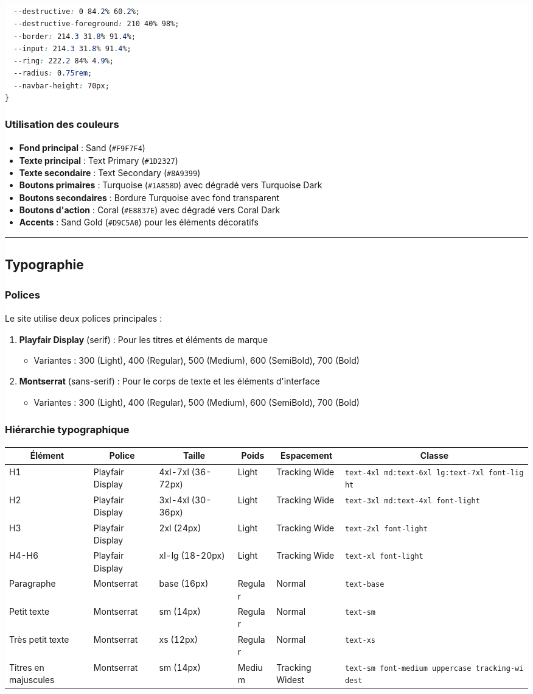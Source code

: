 ```css
  --destructive: 0 84.2% 60.2%;
  --destructive-foreground: 210 40% 98%;
  --border: 214.3 31.8% 91.4%;
  --input: 214.3 31.8% 91.4%;
  --ring: 222.2 84% 4.9%;
  --radius: 0.75rem;
  --navbar-height: 70px;
}
```

### Utilisation des couleurs

- **Fond principal** : Sand (`#F9F7F4`)
- **Texte principal** : Text Primary (`#1D2327`)
- **Texte secondaire** : Text Secondary (`#8A9399`)
- **Boutons primaires** : Turquoise (`#1A858D`) avec dégradé vers Turquoise Dark
- **Boutons secondaires** : Bordure Turquoise avec fond transparent
- **Boutons d'action** : Coral (`#E8837E`) avec dégradé vers Coral Dark
- **Accents** : Sand Gold (`#D9C5A0`) pour les éléments décoratifs

---

## Typographie

### Polices

Le site utilise deux polices principales :

1. **Playfair Display** (serif) : Pour les titres et éléments de marque

   - Variantes : 300 (Light), 400 (Regular), 500 (Medium), 600 (SemiBold), 700 (Bold)

2. **Montserrat** (sans-serif) : Pour le corps de texte et les éléments d'interface
   - Variantes : 300 (Light), 400 (Regular), 500 (Medium), 600 (SemiBold), 700 (Bold)

### Hiérarchie typographique

| Élément              | Police           | Taille            | Poids   | Espacement      | Classe                                          |
| -------------------- | ---------------- | ----------------- | ------- | --------------- | ----------------------------------------------- |
| H1                   | Playfair Display | 4xl-7xl (36-72px) | Light   | Tracking Wide   | `text-4xl md:text-6xl lg:text-7xl font-light`   |
| H2                   | Playfair Display | 3xl-4xl (30-36px) | Light   | Tracking Wide   | `text-3xl md:text-4xl font-light`               |
| H3                   | Playfair Display | 2xl (24px)        | Light   | Tracking Wide   | `text-2xl font-light`                           |
| H4-H6                | Playfair Display | xl-lg (18-20px)   | Light   | Tracking Wide   | `text-xl font-light`                            |
| Paragraphe           | Montserrat       | base (16px)       | Regular | Normal          | `text-base`                                     |
| Petit texte          | Montserrat       | sm (14px)         | Regular | Normal          | `text-sm`                                       |
| Très petit texte     | Montserrat       | xs (12px)         | Regular | Normal          | `text-xs`                                       |
| Titres en majuscules | Montserrat       | sm (14px)         | Medium  | Tracking Widest | `text-sm font-medium uppercase tracking-widest` |
